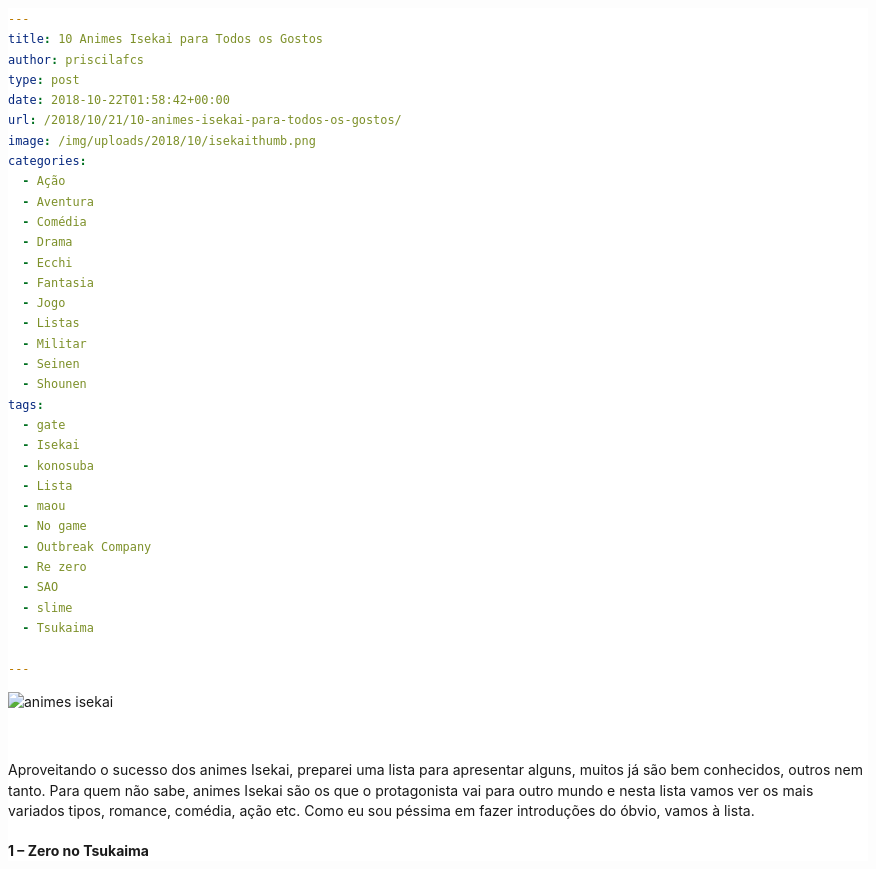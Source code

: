 ```yaml
---
title: 10 Animes Isekai para Todos os Gostos
author: priscilafcs
type: post
date: 2018-10-22T01:58:42+00:00
url: /2018/10/21/10-animes-isekai-para-todos-os-gostos/
image: /img/uploads/2018/10/isekaithumb.png
categories:
  - Ação
  - Aventura
  - Comédia
  - Drama
  - Ecchi
  - Fantasia
  - Jogo
  - Listas
  - Militar
  - Seinen
  - Shounen
tags:
  - gate
  - Isekai
  - konosuba
  - Lista
  - maou
  - No game
  - Outbreak Company
  - Re zero
  - SAO
  - slime
  - Tsukaima

---
```



<img class="size-full wp-image-692 aligncenter" src="/img/uploads/2018/10/lista-banner2.png" alt="animes isekai" width="700" height="202" srcset="/img/uploads/2018/10/lista-banner2.png 700w, /img/uploads/2018/10/lista-banner2-300x87.png 300w" sizes="(max-width: 700px) 100vw, 700px" />

&nbsp;

Aproveitando o sucesso dos animes Isekai, preparei uma lista para apresentar alguns, muitos já são bem conhecidos, outros nem tanto. Para quem não sabe, animes Isekai são os que o protagonista vai para outro mundo e nesta lista vamos ver os mais variados tipos, romance, comédia, ação etc. Como eu sou péssima em fazer introduções do óbvio, vamos à lista.





#### 1 &#8211; Zero no Tsukaima




